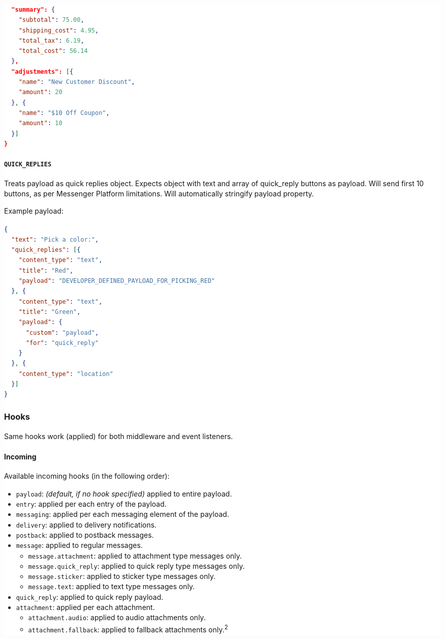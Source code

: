 ```json
  "summary": {
    "subtotal": 75.00,
    "shipping_cost": 4.95,
    "total_tax": 6.19,
    "total_cost": 56.14
  },
  "adjustments": [{
    "name": "New Customer Discount",
    "amount": 20
  }, {
    "name": "$10 Off Coupon",
    "amount": 10
  }]
}
```

#### `QUICK_REPLIES`

Treats payload as quick replies object. Expects object with text and array of quick_reply buttons as payload. Will send first 10 buttons, as per Messenger Platform limitations. Will automatically stringify payload property.

Example payload:

```json
{
  "text": "Pick a color:",
  "quick_replies": [{
    "content_type": "text",
    "title": "Red",
    "payload": "DEVELOPER_DEFINED_PAYLOAD_FOR_PICKING_RED"
  }, {
    "content_type": "text",
    "title": "Green",
    "payload": {
      "custom": "payload",
      "for": "quick_reply"
    }
  }, {
    "content_type": "location"
  }]
}
```

### Hooks

Same hooks work (applied) for both middleware and event listeners.

#### Incoming

Available incoming hooks (in the following order):

- `payload`: *(default, if no hook specified)* applied to entire payload.
- `entry`: applied per each entry of the payload.
- `messaging`: applied per each messaging element of the payload.
- `delivery`: applied to delivery notifications.
- `postback`: applied to postback messages.
- `message`: applied to regular messages.
  - `message.attachment`: applied to attachment type messages only.
  - `message.quick_reply`: applied to quick reply type messages only.
  - `message.sticker`: applied to sticker type messages only.
  - `message.text`: applied to text type messages only.
- `quick_reply`: applied to quick reply payload.
- `attachment`: applied per each attachment.
  - `attachment.audio`: applied to audio attachments only.
  - `attachment.fallback`: applied to fallback attachments only.<sup>2</sup>